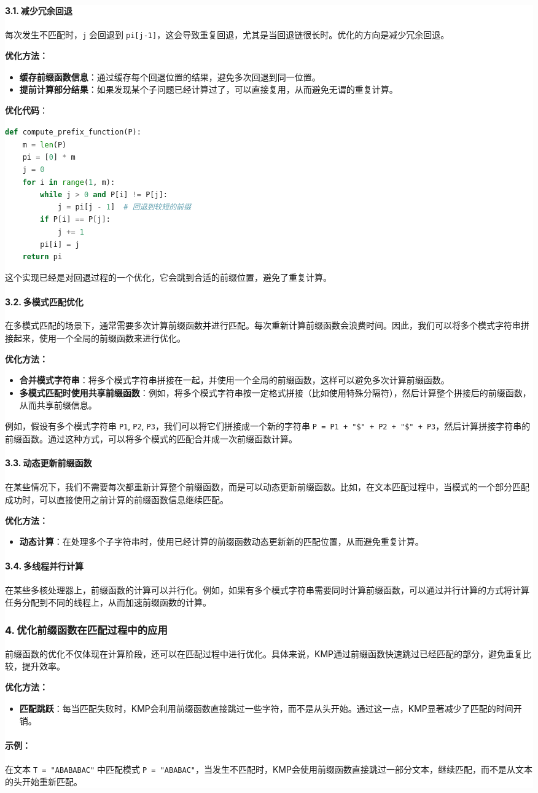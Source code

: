 #### 3.1. **减少冗余回退**

每次发生不匹配时，`j` 会回退到 `pi[j-1]`，这会导致重复回退，尤其是当回退链很长时。优化的方向是减少冗余回退。

**优化方法：**
- **缓存前缀函数信息**：通过缓存每个回退位置的结果，避免多次回退到同一位置。
- **提前计算部分结果**：如果发现某个子问题已经计算过了，可以直接复用，从而避免无谓的重复计算。

**优化代码**：
```python
def compute_prefix_function(P):
    m = len(P)
    pi = [0] * m
    j = 0
    for i in range(1, m):
        while j > 0 and P[i] != P[j]:
            j = pi[j - 1]  # 回退到较短的前缀
        if P[i] == P[j]:
            j += 1
        pi[i] = j
    return pi
```
这个实现已经是对回退过程的一个优化，它会跳到合适的前缀位置，避免了重复计算。

#### 3.2. **多模式匹配优化**

在多模式匹配的场景下，通常需要多次计算前缀函数并进行匹配。每次重新计算前缀函数会浪费时间。因此，我们可以将多个模式字符串拼接起来，使用一个全局的前缀函数来进行优化。

**优化方法：**
- **合并模式字符串**：将多个模式字符串拼接在一起，并使用一个全局的前缀函数，这样可以避免多次计算前缀函数。
- **多模式匹配时使用共享前缀函数**：例如，将多个模式字符串按一定格式拼接（比如使用特殊分隔符），然后计算整个拼接后的前缀函数，从而共享前缀信息。

例如，假设有多个模式字符串 `P1`, `P2`, `P3`，我们可以将它们拼接成一个新的字符串 `P = P1 + "$" + P2 + "$" + P3`，然后计算拼接字符串的前缀函数。通过这种方式，可以将多个模式的匹配合并成一次前缀函数计算。

#### 3.3. **动态更新前缀函数**

在某些情况下，我们不需要每次都重新计算整个前缀函数，而是可以动态更新前缀函数。比如，在文本匹配过程中，当模式的一个部分匹配成功时，可以直接使用之前计算的前缀函数信息继续匹配。

**优化方法：**
- **动态计算**：在处理多个子字符串时，使用已经计算的前缀函数动态更新新的匹配位置，从而避免重复计算。

#### 3.4. **多线程并行计算**

在某些多核处理器上，前缀函数的计算可以并行化。例如，如果有多个模式字符串需要同时计算前缀函数，可以通过并行计算的方式将计算任务分配到不同的线程上，从而加速前缀函数的计算。

### 4. **优化前缀函数在匹配过程中的应用**

前缀函数的优化不仅体现在计算阶段，还可以在匹配过程中进行优化。具体来说，KMP通过前缀函数快速跳过已经匹配的部分，避免重复比较，提升效率。

**优化方法：**
- **匹配跳跃**：每当匹配失败时，KMP会利用前缀函数直接跳过一些字符，而不是从头开始。通过这一点，KMP显著减少了匹配的时间开销。

#### 示例：
在文本 `T = "ABABABAC"` 中匹配模式 `P = "ABABAC"`，当发生不匹配时，KMP会使用前缀函数直接跳过一部分文本，继续匹配，而不是从文本的头开始重新匹配。
